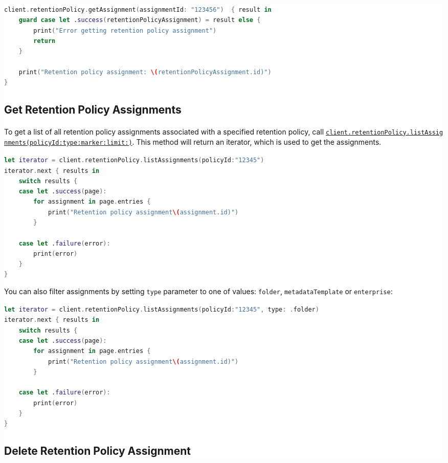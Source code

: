 
```swift
client.retentionPolicy.getAssignment(assignmentId: "123456")  { result in
    guard case let .success(retentionPolicyAssignment) = result else {
        print("Error getting retention policy assignment")
        return
    }
    
    print("Retention policy assignment: \(retentionPolicyAssignment.id)")
}
```

[get-assignment]: https://opensource.box.com/box-ios-sdk/Classes/RetentionPoliciesModule.html#/s:6BoxSDK23RetentionPoliciesModuleC13getAssignment12assignmentId10completionySS_ys6ResultOyAA0c6PolicyG0CAA0A8SDKErrorCGctF

## Get Retention Policy Assignments

To get a list of all retention policy assignments associated with a specified retention policy, call
[`client.retentionPolicy.listAssignments(policyId:type:marker:limit:)`][get-all-assignments].
This method will return an iterator, which is used to get the assignments.


```swift
let iterator = client.retentionPolicy.listAssignments(policyId:"12345")
iterator.next { results in
    switch results {
    case let .success(page):
        for assignment in page.entries {
            print("Retention policy assignment\(assignment.id)")
        }
        
    case let .failure(error):
        print(error)
    }
}
```

You can also filter assignments by setting `type` parameter to one of values: `folder`, `metadataTemplate` or `enterprise`:

```swift
let iterator = client.retentionPolicy.listAssignments(policyId:"12345", type: .folder)
iterator.next { results in
    switch results {
    case let .success(page):
        for assignment in page.entries {
            print("Retention policy assignment\(assignment.id)")
        }
        
    case let .failure(error):
        print(error)
    }
}
```

[get-all-assignments]: https://opensource.box.com/box-ios-sdk/Classes/RetentionPoliciesModule.html#/s:6BoxSDK23RetentionPoliciesModuleC15listAssignments8policyId4type6marker5limitAA14PagingIteratorCyAA0C16PolicyAssignmentCGSS_AA0coP8ItemTypeOSgSSSgSiSgtF

## Delete Retention Policy Assignment


[create-retention-policy]: https://opensource.box.com/box-ios-sdk/Classes/RetentionPoliciesModule.html#/s:6BoxSDK23RetentionPoliciesModuleC6create4name4type6length17dispositionAction014canOwnerExtendC017areOwnersNotified28customNotificationRecipients13retentionType10completionySS_AA0c6PolicyV0OSiSgAA011DispositionK0OSbSgASSayAA4UserCGSgAA0cV0OSgys6ResultOyAA0cX0CAA0A8SDKErrorCGctF
[update-retention-policy]: https://opensource.box.com/box-ios-sdk/Classes/RetentionPoliciesModule.html#/s:6BoxSDK23RetentionPoliciesModuleC6update8policyId4name17dispositionAction6status03setC19TypeToNonModifiable6length10completionySS_SSSgAA011DispositionK0OSgAA0C12PolicyStatusOSgSbSiSgys6ResultOyAA0cU0CAA0A8SDKErrorCGctF
[get-retention-policy]: https://opensource.box.com/box-ios-sdk/Classes/RetentionPoliciesModule.html#/s:6BoxSDK23RetentionPoliciesModuleC3get8policyId10completionySS_ys6ResultOyAA0C6PolicyCAA0A8SDKErrorCGctF
[get-retention-policies]: https://opensource.box.com/box-ios-sdk/Classes/RetentionPoliciesModule.html#/s:6BoxSDK23RetentionPoliciesModuleC4list4name4type15createdByUserId6marker5limitAA14PagingIteratorCyAA0C11PolicyEntryCGSSSg_AA0cQ4TypeOSgA2OSiSgtF
[create-assignment]: https://opensource.box.com/box-ios-sdk/Classes/RetentionPoliciesModule.html#/s:6BoxSDK23RetentionPoliciesModuleC6assign8policyId015assignedContentH00fJ4Type12filterFields10completionySS_SSAA0c20PolicyAssignmentItemK0OSayAA19MetadataFieldFilterVGSgys6ResultOyAA0coP0CAA0A8SDKErrorCGctF
[delete-assignment]: https://opensource.box.com/box-ios-sdk/Classes/RetentionPoliciesModule.html#/s:6BoxSDK23RetentionPoliciesModuleC16deleteAssignment12assignmentId10completionySS_ys6ResultOyytAA0A8SDKErrorCGctF
[get-file-version-retention]: https://opensource.box.com/box-ios-sdk/Classes/FilesModule.html#/s:6BoxSDK11FilesModuleC19getVersionRetention11retentionId10completionySS_ys6ResultOyAA04FilefG0CAA0A8SDKErrorCGctF
[get-all-file-version-retentions]: https://opensource.box.com/box-ios-sdk/Classes/FilesModule.html#/s:6BoxSDK11FilesModuleC21listVersionRetentions6fileId0hfI006policyI017dispositionAction0K6Before0K5After5limit6markerAA14PagingIteratorCyAA04FileF9RetentionCGSSSg_A2rA011DispositionL0OSg10Foundation4DateVSgAYSiSgARtF
[get-files-under-retention-for-assignment]: https://opensource.box.com/box-ios-sdk/Classes/RetentionPoliciesModule.html#/s:6BoxSDK23RetentionPoliciesModuleC014listFilesUnderC13ForAssignment015retentionPolicyJ2Id5limit6markerAA14PagingIteratorCyAA4FileCGSS_SiSgSSSgtF
[file]: https://opensource.box.com/box-ios-sdk/Classes/File.html
[get-file-versions-under-retention-for-assignment]: https://opensource.box.com/box-ios-sdk/Classes/RetentionPoliciesModule.html#/s:6BoxSDK23RetentionPoliciesModuleC021listFileVersionsUnderC13ForAssignment015retentionPolicyK2Id5limit6markerAA14PagingIteratorCyAA0G0CGSS_SiSgSSSgtF
[file-version]: https://opensource.box.com/box-ios-sdk/Classes/FileVersion.html
[file]: https://opensource.box.com/box-ios-sdk/Classes/File.html